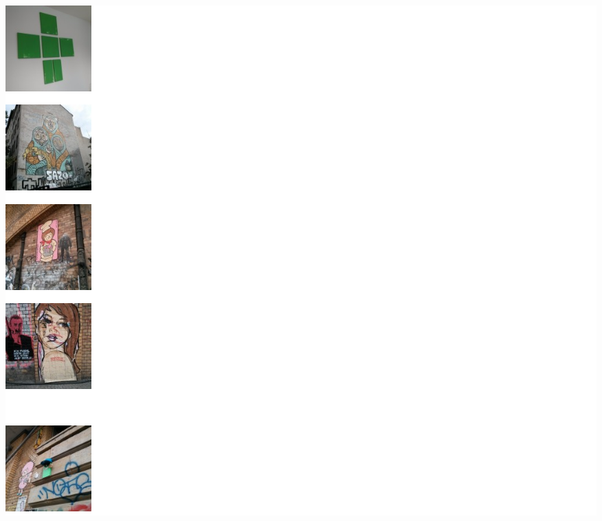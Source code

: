 <img alt="" class="attachment-thumbnail size-thumbnail" decoding="async" height="125" loading="lazy" src="images/IMG_20130923_130709.resized-150x150.jpg" width="125"/>
</dt></dl><dl class="gallery-item">
<dt class="gallery-icon portrait">
<img alt="" class="attachment-thumbnail size-thumbnail" decoding="async" height="125" loading="lazy" src="images/IMG_20130923_144311.resized-150x150.jpg" width="125"/>
</dt></dl><dl class="gallery-item">
<dt class="gallery-icon portrait">
<img alt="" class="attachment-thumbnail size-thumbnail" decoding="async" height="125" loading="lazy" src="images/IMG_20130923_152920.resized-150x150.jpg" width="125"/>
</dt></dl><dl class="gallery-item">
<dt class="gallery-icon portrait">
<img alt="" class="attachment-thumbnail size-thumbnail" decoding="async" height="125" loading="lazy" src="images/IMG_20130923_153326.resized-150x150.jpg" width="125"/>
</dt></dl><br style="clear: both"/><dl class="gallery-item">
<dt class="gallery-icon portrait">
<img alt="" class="attachment-thumbnail size-thumbnail" decoding="async" height="125" loading="lazy" src="images/IMG_20130923_154520.resized-150x150.jpg" width="125"/>
</dt></dl><dl class="gallery-item">
<dt class="gallery-icon landscape">